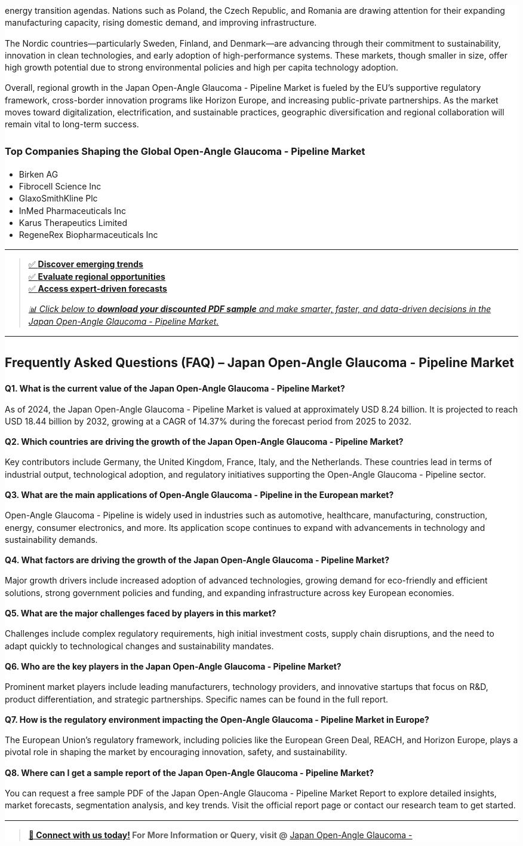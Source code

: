 energy transition agendas. Nations such as Poland, the Czech Republic, and Romania are drawing attention for their expanding manufacturing capacity, rising domestic demand, and improving infrastructure.</p><p>The Nordic countries&mdash;particularly Sweden, Finland, and Denmark&mdash;are advancing through their commitment to sustainability, innovation in clean technologies, and early adoption of high-performance systems. These markets, though smaller in size, offer high growth potential due to strong environmental policies and high per capita technology adoption.</p><p>Overall, regional growth in the Japan Open-Angle Glaucoma - Pipeline Market is fueled by the EU&rsquo;s supportive regulatory framework, cross-border innovation programs like Horizon Europe, and increasing public-private partnerships. As the market moves toward digitalization, electrification, and sustainable practices, geographic diversification and regional collaboration will remain vital to long-term success.</p><p><h3>Top Companies Shaping the Global Open-Angle Glaucoma - Pipeline Market </h3><ul><li>Birken AG</li><li>Fibrocell Science Inc</li><li>GlaxoSmithKline Plc</li><li>InMed Pharmaceuticals Inc</li><li>Karus Therapeutics Limited</li><li>RegeneRex Biopharmaceuticals Inc</li></ul></p><hr /><blockquote><p><a href="https://www.marketresearchintellect.com/ask-for-discount/?rid=1066972&amp;amp;utm_source=Github-JP&amp;amp;utm_medium=047">✅ <strong data-start="617" data-end="645">Discover emerging trends</strong></a><br data-start="645" data-end="648" /><a href="https://www.marketresearchintellect.com/ask-for-discount/?rid=1066972&amp;amp;utm_source=Github-JP&amp;amp;utm_medium=047"> ✅ <strong data-start="650" data-end="685">Evaluate regional opportunities</strong></a><br data-start="685" data-end="688" /><a href="https://www.marketresearchintellect.com/ask-for-discount/?rid=1066972&amp;amp;utm_source=Github-JP&amp;amp;utm_medium=047"> ✅ <strong data-start="690" data-end="724">Access expert-driven forecasts</strong></a></p><p class="" data-start="728" data-end="864"><em><a href="https://www.marketresearchintellect.com/ask-for-discount/?rid=1066972&amp;amp;utm_source=Github-JP&amp;amp;utm_medium=047">📊 Click below to <strong data-start="746" data-end="785">download your discounted PDF sample</strong> and make smarter, faster, and data-driven decisions in the Japan Open-Angle Glaucoma - Pipeline Market.</a></em></p></blockquote><hr /><h2>Frequently Asked Questions (FAQ) &ndash; Japan Open-Angle Glaucoma - Pipeline Market</h2><p><strong>Q1. What is the current value of the Japan Open-Angle Glaucoma - Pipeline Market?</strong></p><p>As of 2024, the Japan Open-Angle Glaucoma - Pipeline Market is valued at approximately USD 8.24 billion. It is projected to reach USD 18.44 billion by 2032, growing at a CAGR of 14.37% during the forecast period from 2025 to 2032.</p><p><strong>Q2. Which countries are driving the growth of the Japan Open-Angle Glaucoma - Pipeline Market?</strong></p><p>Key contributors include Germany, the United Kingdom, France, Italy, and the Netherlands. These countries lead in terms of industrial output, technological adoption, and regulatory initiatives supporting the Open-Angle Glaucoma - Pipeline sector.</p><p><strong>Q3. What are the main applications of Open-Angle Glaucoma - Pipeline in the European market?</strong></p><p>Open-Angle Glaucoma - Pipeline is widely used in industries such as automotive, healthcare, manufacturing, construction, energy, consumer electronics, and more. Its application scope continues to expand with advancements in technology and sustainability demands.</p><p><strong>Q4. What factors are driving the growth of the Japan Open-Angle Glaucoma - Pipeline Market?</strong></p><p>Major growth drivers include increased adoption of advanced technologies, growing demand for eco-friendly and efficient solutions, strong government policies and funding, and expanding infrastructure across key European economies.</p><p><strong>Q5. What are the major challenges faced by players in this market?</strong></p><p>Challenges include complex regulatory requirements, high initial investment costs, supply chain disruptions, and the need to adapt quickly to technological changes and sustainability mandates.</p><p><strong>Q6. Who are the key players in the Japan Open-Angle Glaucoma - Pipeline Market?</strong></p><p>Prominent market players include leading manufacturers, technology providers, and innovative startups that focus on R&amp;D, product differentiation, and strategic partnerships. Specific names can be found in the full report.</p><p><strong>Q7. How is the regulatory environment impacting the Open-Angle Glaucoma - Pipeline Market in Europe?</strong></p><p>The European Union&rsquo;s regulatory framework, including policies like the European Green Deal, REACH, and Horizon Europe, plays a pivotal role in shaping the market by encouraging innovation, safety, and sustainability.</p><p><strong>Q8. Where can I get a sample report of the Japan Open-Angle Glaucoma - Pipeline Market?</strong></p><p>You can request a free sample PDF of the Japan Open-Angle Glaucoma - Pipeline Market Report to explore detailed insights, market forecasts, segmentation analysis, and key trends. Visit the official report page or contact our research team to get started.</p><hr /><blockquote><p><span class="font-[700]"><strong><a href="https://www.marketresearchintellect.com/product/open-angle-glaucoma-pipeline-market/?utm_source=Linkedin&utm_medium=047">📩 Connect with us today!</a> For More Information or Query, visit&nbsp;@</strong>&nbsp;</span><span class="font-[700]"><a href="https://www.marketresearchintellect.com/product/open-angle-glaucoma-pipeline-market/?utm_source=Linkedin&utm_medium=047" target="_blank" data-tracking-control-name="article-ssr-frontend-pulse_little-text-block" data-tracking-will-navigate="" data-test-link="">Japan Open-Angle Glaucoma -